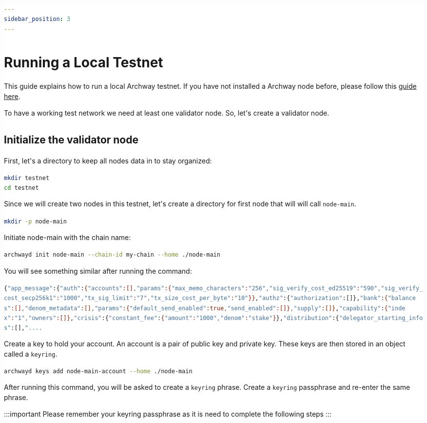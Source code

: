 ```yaml
---
sidebar_position: 3
---
```


# Running a Local Testnet

This guide explains how to run a local Archway testnet. If you have not installed a Archway node before, please follow this [guide here](https://docs.archway.io/docs/node/install). 

To have a working test network we need at least one validator node. So, let's create a validator node.

## Initialize the validator node

First, let's a directory to keep all nodes data in to stay organized: 

```bash
mkdir testnet
cd testnet
```

Since we will create two nodes in this testnet, let's create a directory for first node that will will call `node-main`. 

```bash
mkdir -p node-main
```

Initiate node-main with the chain name:

```bash
archwayd init node-main --chain-id my-chain --home ./node-main
```

You will see something similar after running the command: 

```bash 
{"app_message":{"auth":{"accounts":[],"params":{"max_memo_characters":"256","sig_verify_cost_ed25519":"590","sig_verify_cost_secp256k1":"1000","tx_sig_limit":"7","tx_size_cost_per_byte":"10"}},"authz":{"authorization":[]},"bank":{"balances":[],"denom_metadata":[],"params":{"default_send_enabled":true,"send_enabled":[]},"supply":[]},"capability":{"index":"1","owners":[]},"crisis":{"constant_fee":{"amount":"1000","denom":"stake"}},"distribution":{"delegator_starting_infos":[],"....
``` 

Create a key to hold your account. An account is a pair of public key and private key. These keys are then stored in an object called a `keyring`. 

```bash
archwayd keys add node-main-account --home ./node-main
```

After running this command, you will be asked to create a `keyring` phrase. Create a `keyring` passphrase and re-enter the same phrase. 

:::important
Please remember your keyring passphrase as it is need to complete the following steps
:::
